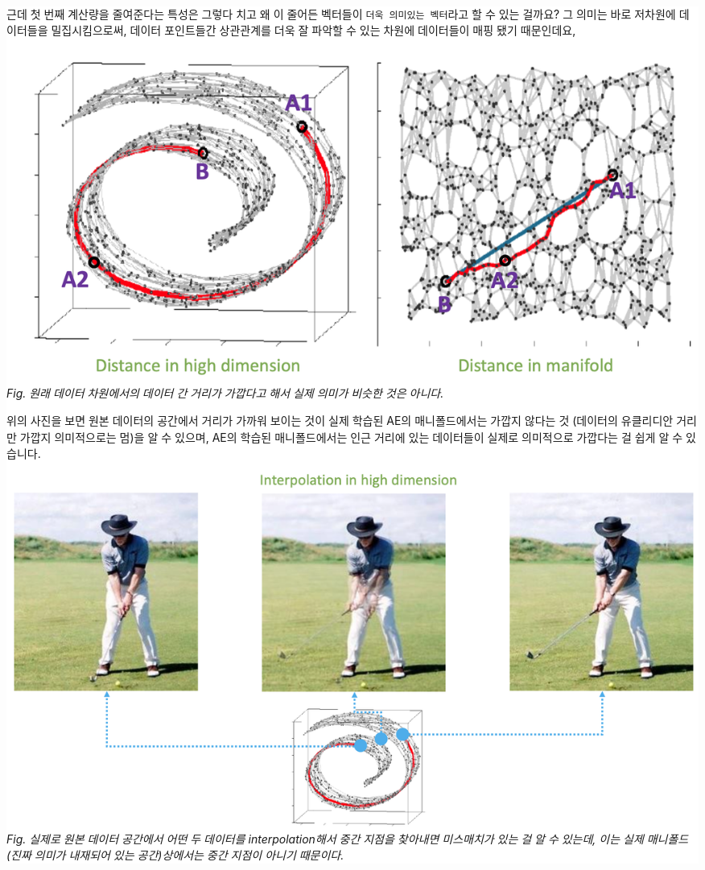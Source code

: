 근데 첫 번째 계산량을 줄여준다는 특성은 그렇다 치고 왜 이 줄어든 벡터들이 `더욱 의미있는 벡터`라고 할 수 있는 걸까요?
그 의미는 바로 저차원에 데이터들을 밀집시킴으로써, 데이터 포인트들간 상관관계를 더욱 잘 파악할 수 있는 차원에 데이터들이 매핑 됐기 때문인데요,

![ae_manifold2](/assets/images/ae_to_vae/ae_manifold2.png)
*Fig. 원래 데이터 차원에서의 데이터 간 거리가 가깝다고 해서 실제 의미가 비슷한 것은 아니다.*

위의 사진을 보면 원본 데이터의 공간에서 거리가 가까워 보이는 것이 실제 학습된 AE의 매니폴드에서는 가깝지 않다는 것 (데이터의 유클리디안 거리만 가깝지 의미적으로는 멈)을 알 수 있으며, AE의 학습된 매니폴드에서는 인근 거리에 있는 데이터들이 실제로 의미적으로 가깝다는 걸 쉽게 알 수 있습니다.

![ae_manifold3](/assets/images/ae_to_vae/ae_manifold3.png)
*Fig. 실제로 원본 데이터 공간에서 어떤 두 데이터를 interpolation해서 중간 지점을 찾아내면 미스매치가 있는 걸 알 수 있는데, 이는 실제 매니폴드 (진짜 의미가 내재되어 있는 공간)상에서는 중간 지점이 아니기 때문이다.*
